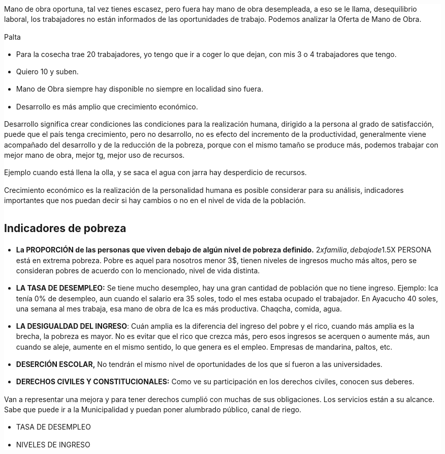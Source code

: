 Mano de obra oportuna, tal vez tienes escasez, pero fuera hay mano de obra desempleada, a eso se le llama, desequilibrio laboral, los trabajadores no están informados de las oportunidades de trabajo. Podemos analizar la Oferta de Mano de Obra.

Palta

- Para la cosecha trae 20 trabajadores, yo tengo que ir a coger lo que dejan, con mis 3 o 4 trabajadores que tengo.

- Quiero 10 y suben.

- Mano de Obra siempre hay disponible no siempre en localidad sino fuera.

- Desarrollo es más amplio que crecimiento económico.

Desarrollo significa crear condiciones las condiciones para la realización humana, dirigido a la persona al grado de satisfacción, puede que el país tenga crecimiento, pero no desarrollo, no es efecto del incremento de la productividad, generalmente viene acompañado del desarrollo y de la reducción de la pobreza, porque con el mismo tamaño se produce más, podemos trabajar con mejor mano de obra, mejor tg, mejor uso de recursos.

Ejemplo cuando está llena la olla, y se saca el agua con jarra hay desperdicio de recursos.

Crecimiento económico es la realización de la personalidad humana es posible considerar para su análisis, indicadores importantes que nos puedan decir si hay cambios o no en el nivel de vida de la población.

## Indicadores de pobreza

- **La PROPORCIÓN de las personas que viven debajo de algún nivel de pobreza definido.** 2$x familia, debajo de 1.5$X PERSONA está en extrema pobreza. Pobre es aquel para nosotros menor 3\$, tienen niveles de ingresos mucho más altos, pero se consideran pobres de acuerdo con lo mencionado, nivel de vida distinta.

- **LA TASA DE DESEMPLEO:** Se tiene mucho desempleo, hay una gran cantidad de población que no tiene ingreso. Ejemplo: Ica tenía 0% de desempleo, aun cuando el salario era 35 soles, todo el mes estaba ocupado el trabajador. En Ayacucho 40 soles, una semana al mes trabaja, esa mano de obra de Ica es más productiva. Chaqcha, comida, agua.

- **LA DESIGUALDAD DEL INGRESO**: Cuán amplia es la diferencia del ingreso del pobre y el rico, cuando más amplia es la brecha, la pobreza es mayor. No es evitar que el rico que crezca más, pero esos ingresos se acerquen o aumente más, aun cuando se aleje, aumente en el mismo sentido, lo que genera es el empleo. Empresas de mandarina, paltos, etc.

- **DESERCIÓN ESCOLAR,** No tendrán el mismo nivel de oportunidades de los que sí fueron a las universidades.

- **DERECHOS CIVILES Y CONSTITUCIONALES:** Como ve su participación en los derechos civiles, conocen sus deberes.

Van a representar una mejora y para tener derechos cumplió con muchas de sus obligaciones. Los servicios están a su alcance. Sabe que puede ir a la Municipalidad y puedan poner alumbrado público, canal de riego.

- TASA DE DESEMPLEO

- NIVELES DE INGRESO
